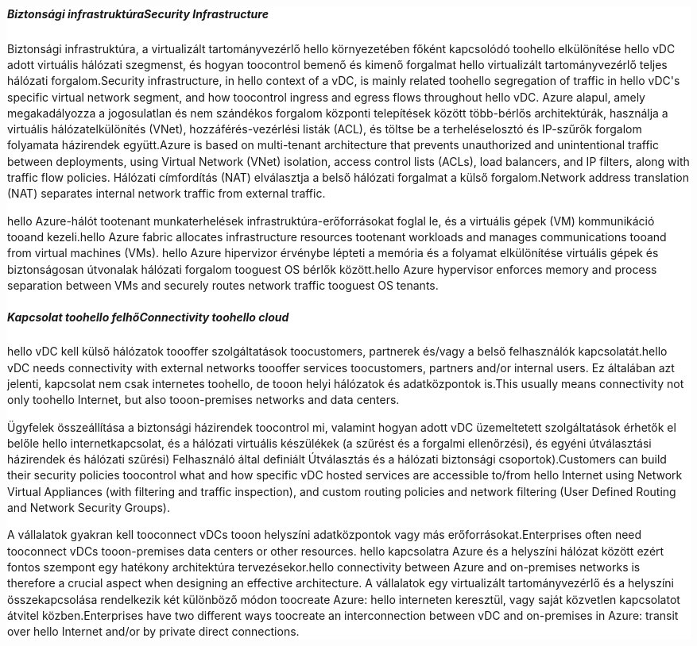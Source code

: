 ##### <a name="security-infrastructure"></a><span data-ttu-id="9eb3c-173">*Biztonsági infrastruktúra*</span><span class="sxs-lookup"><span data-stu-id="9eb3c-173">*Security Infrastructure*</span></span>
<span data-ttu-id="9eb3c-174">Biztonsági infrastruktúra, a virtualizált tartományvezérlő hello környezetében főként kapcsolódó toohello elkülönítése hello vDC adott virtuális hálózati szegmenst, és hogyan toocontrol bemenő és kimenő forgalmat hello virtualizált tartományvezérlő teljes hálózati forgalom.</span><span class="sxs-lookup"><span data-stu-id="9eb3c-174">Security infrastructure, in hello context of a vDC, is mainly related toohello segregation of traffic in hello vDC's specific virtual network segment, and how toocontrol ingress and egress flows throughout hello vDC.</span></span> <span data-ttu-id="9eb3c-175">Azure alapul, amely megakadályozza a jogosulatlan és nem szándékos forgalom központi telepítések között több-bérlős architektúrák, használja a virtuális hálózatelkülönítés (VNet), hozzáférés-vezérlési listák (ACL), és töltse be a terheléselosztó és IP-szűrők forgalom folyamata házirendek együtt.</span><span class="sxs-lookup"><span data-stu-id="9eb3c-175">Azure is based on multi-tenant architecture that prevents unauthorized and unintentional traffic between deployments, using Virtual Network (VNet) isolation, access control lists (ACLs), load balancers, and IP filters, along with traffic flow policies.</span></span> <span data-ttu-id="9eb3c-176">Hálózati címfordítás (NAT) elválasztja a belső hálózati forgalmat a külső forgalom.</span><span class="sxs-lookup"><span data-stu-id="9eb3c-176">Network address translation (NAT) separates internal network traffic from external traffic.</span></span>

<span data-ttu-id="9eb3c-177">hello Azure-hálót tootenant munkaterhelések infrastruktúra-erőforrásokat foglal le, és a virtuális gépek (VM) kommunikáció tooand kezeli.</span><span class="sxs-lookup"><span data-stu-id="9eb3c-177">hello Azure fabric allocates infrastructure resources tootenant workloads and manages communications tooand from virtual machines (VMs).</span></span> <span data-ttu-id="9eb3c-178">hello Azure hipervizor érvénybe lépteti a memória és a folyamat elkülönítése virtuális gépek és biztonságosan útvonalak hálózati forgalom tooguest OS bérlők között.</span><span class="sxs-lookup"><span data-stu-id="9eb3c-178">hello Azure hypervisor enforces memory and process separation between VMs and securely routes network traffic tooguest OS tenants.</span></span>

##### <a name="connectivity-toohello-cloud"></a><span data-ttu-id="9eb3c-179">*Kapcsolat toohello felhő*</span><span class="sxs-lookup"><span data-stu-id="9eb3c-179">*Connectivity toohello cloud*</span></span>
<span data-ttu-id="9eb3c-180">hello vDC kell külső hálózatok toooffer szolgáltatások toocustomers, partnerek és/vagy a belső felhasználók kapcsolatát.</span><span class="sxs-lookup"><span data-stu-id="9eb3c-180">hello vDC needs connectivity with external networks toooffer services toocustomers, partners and/or internal users.</span></span> <span data-ttu-id="9eb3c-181">Ez általában azt jelenti, kapcsolat nem csak internetes toohello, de tooon helyi hálózatok és adatközpontok is.</span><span class="sxs-lookup"><span data-stu-id="9eb3c-181">This usually means connectivity not only toohello Internet, but also tooon-premises networks and data centers.</span></span>

<span data-ttu-id="9eb3c-182">Ügyfelek összeállítása a biztonsági házirendek toocontrol mi, valamint hogyan adott vDC üzemeltetett szolgáltatások érhetők el belőle hello internetkapcsolat, és a hálózati virtuális készülékek (a szűrést és a forgalmi ellenőrzési), és egyéni útválasztási házirendek és hálózati szűrési) Felhasználó által definiált Útválasztás és a hálózati biztonsági csoportok).</span><span class="sxs-lookup"><span data-stu-id="9eb3c-182">Customers can build their security policies toocontrol what and how specific vDC hosted services are accessible to/from hello Internet using Network Virtual Appliances (with filtering and traffic inspection), and custom routing policies and network filtering (User Defined Routing and Network Security Groups).</span></span>

<span data-ttu-id="9eb3c-183">A vállalatok gyakran kell tooconnect vDCs tooon helyszíni adatközpontok vagy más erőforrásokat.</span><span class="sxs-lookup"><span data-stu-id="9eb3c-183">Enterprises often need tooconnect vDCs tooon-premises data centers or other resources.</span></span> <span data-ttu-id="9eb3c-184">hello kapcsolatra Azure és a helyszíni hálózat között ezért fontos szempont egy hatékony architektúra tervezésekor.</span><span class="sxs-lookup"><span data-stu-id="9eb3c-184">hello connectivity between Azure and on-premises networks is therefore a crucial aspect when designing an effective architecture.</span></span> <span data-ttu-id="9eb3c-185">A vállalatok egy virtualizált tartományvezérlő és a helyszíni összekapcsolása rendelkezik két különböző módon toocreate Azure: hello interneten keresztül, vagy saját közvetlen kapcsolatot átvitel közben.</span><span class="sxs-lookup"><span data-stu-id="9eb3c-185">Enterprises have two different ways toocreate an interconnection between vDC and on-premises in Azure: transit over hello Internet and/or by private direct connections.</span></span>
